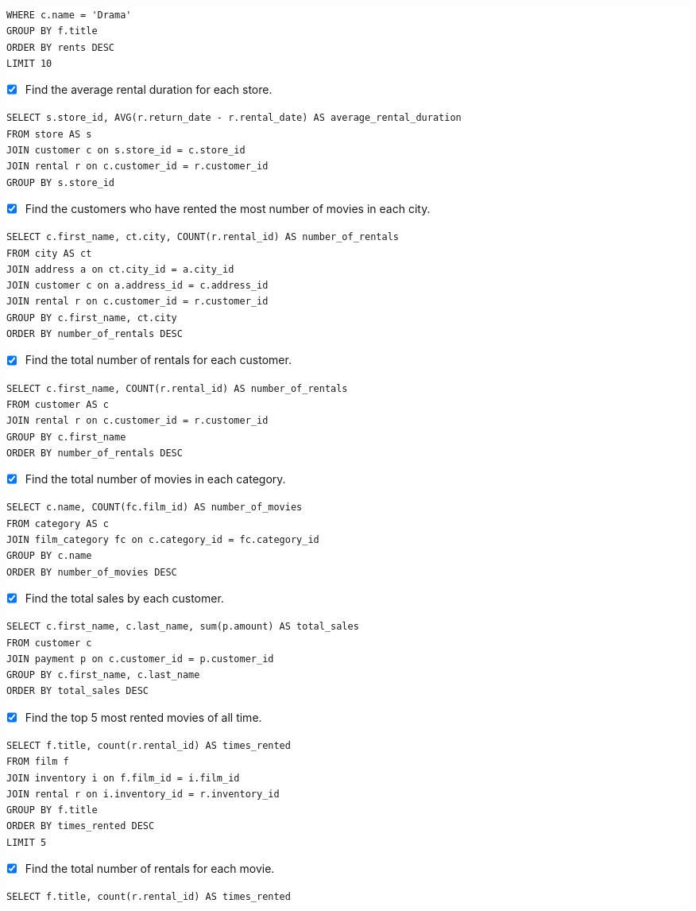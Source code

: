 ```
WHERE c.name = 'Drama'
GROUP BY f.title
ORDER BY rents DESC
LIMIT 10
```
- [x] <a id="find-the-average-rental-duration-for-each-store"></a>Find the average rental duration for each store.
```
SELECT s.store_id, AVG(r.return_date - r.rental_date) AS average_rental_duration
FROM store AS s
JOIN customer c on s.store_id = c.store_id
JOIN rental r on c.customer_id = r.customer_id
GROUP BY s.store_id
```
- [x] <a id="find-the-customers-who-have-rented-the-most-number-of-movies-in-each-city"></a>Find the customers who have rented the most number of movies in each city.
```
SELECT c.first_name, ct.city, COUNT(r.rental_id) AS number_of_rentals
FROM city AS ct
JOIN address a on ct.city_id = a.city_id
JOIN customer c on a.address_id = c.address_id
JOIN rental r on c.customer_id = r.customer_id
GROUP BY c.first_name, ct.city
ORDER BY number_of_rentals DESC
```
- [x] <a id="find-the-total-number-of-rentals-for-each-customer"></a>Find the total number of rentals for each customer.
```
SELECT c.first_name, COUNT(r.rental_id) AS number_of_rentals
FROM customer AS c
JOIN rental r on c.customer_id = r.customer_id
GROUP BY c.first_name
ORDER BY number_of_rentals DESC
```
- [x] <a id="find-the-total-number-of-movies-in-each-category"></a>Find the total number of movies in each category.
```
SELECT c.name, COUNT(fc.film_id) AS number_of_movies
FROM category AS c
JOIN film_category fc on c.category_id = fc.category_id
GROUP BY c.name
ORDER BY number_of_movies DESC
```
- [x] <a id="find-the-total-sales-by-each-customer"></a>Find the total sales by each customer.
```
SELECT c.first_name, c.last_name, sum(p.amount) AS total_sales
FROM customer c
JOIN payment p on c.customer_id = p.customer_id
GROUP BY c.first_name, c.last_name
ORDER BY total_sales DESC
```
- [x] <a id="find-the-top-5-most-rented-movies-of-all-time"></a>Find the top 5 most rented movies of all time.
```
SELECT f.title, count(r.rental_id) AS times_rented
FROM film f
JOIN inventory i on f.film_id = i.film_id
JOIN rental r on i.inventory_id = r.inventory_id
GROUP BY f.title
ORDER BY times_rented DESC
LIMIT 5
```
- [x] <a id="find-the-total-number-of-rentals-for-each-movie"></a>Find the total number of rentals for each movie.
```
SELECT f.title, count(r.rental_id) AS times_rented
```